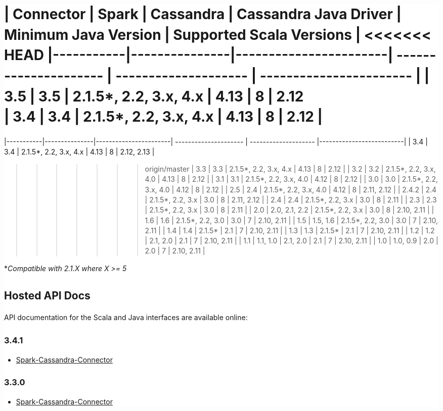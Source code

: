 | Connector | Spark         | Cassandra             | Cassandra Java Driver | Minimum Java Version | Supported Scala Versions |
<<<<<<< HEAD
|-----------|---------------|-----------------------| --------------------- | -------------------- | -----------------------  |
| 3.5      | 3.5           | 2.1.5*, 2.2, 3.x, 4.x | 4.13             | 8             | 2.12  
| 3.4       | 3.4           | 2.1.5*, 2.2, 3.x, 4.x | 4.13             | 8             | 2.12                     |
=======
|-----------|---------------|-----------------------| --------------------- | -------------------- |--------------------------|
| 3.4       | 3.4           | 2.1.5*, 2.2, 3.x, 4.x | 4.13             | 8             | 2.12, 2.13               |
>>>>>>> origin/master
| 3.3       | 3.3           | 2.1.5*, 2.2, 3.x, 4.x | 4.13             | 8             | 2.12                     |
| 3.2       | 3.2           | 2.1.5*, 2.2, 3.x, 4.0 | 4.13             | 8             | 2.12                     |
| 3.1       | 3.1           | 2.1.5*, 2.2, 3.x, 4.0 | 4.12             | 8             | 2.12                     |
| 3.0       | 3.0           | 2.1.5*, 2.2, 3.x, 4.0 | 4.12             | 8             | 2.12                     |
| 2.5       | 2.4           | 2.1.5*, 2.2, 3.x, 4.0 | 4.12             | 8             | 2.11, 2.12               |
| 2.4.2     | 2.4           | 2.1.5*, 2.2, 3.x      | 3.0              | 8             | 2.11, 2.12               |
| 2.4       | 2.4           | 2.1.5*, 2.2, 3.x      | 3.0              | 8             | 2.11                     |
| 2.3       | 2.3           | 2.1.5*, 2.2, 3.x      | 3.0              | 8             | 2.11                     |
| 2.0       | 2.0, 2.1, 2.2 | 2.1.5*, 2.2, 3.x      | 3.0              | 8             | 2.10, 2.11               |
| 1.6       | 1.6           | 2.1.5*, 2.2, 3.0      | 3.0              | 7             | 2.10, 2.11               |
| 1.5       | 1.5, 1.6      | 2.1.5*, 2.2, 3.0      | 3.0              | 7             | 2.10, 2.11               |
| 1.4       | 1.4           | 2.1.5*                | 2.1              | 7             | 2.10, 2.11               |
| 1.3       | 1.3           | 2.1.5*                | 2.1              | 7             | 2.10, 2.11               |
| 1.2       | 1.2           | 2.1, 2.0              | 2.1              | 7             | 2.10, 2.11               |
| 1.1       | 1.1, 1.0      | 2.1, 2.0              | 2.1              | 7             | 2.10, 2.11               |
| 1.0       | 1.0, 0.9      | 2.0                   | 2.0              | 7             | 2.10, 2.11               |

**Compatible with 2.1.X where X >= 5*

## Hosted API Docs
API documentation for the Scala and Java interfaces are available online:

### 3.4.1
* [Spark-Cassandra-Connector](https://datastax.github.io/spark-cassandra-connector/ApiDocs/3.4.1/connector/com/datastax/spark/connector/index.html)

### 3.3.0
* [Spark-Cassandra-Connector](https://datastax.github.io/spark-cassandra-connector/ApiDocs/3.3.0/connector/com/datastax/spark/connector/index.html)
